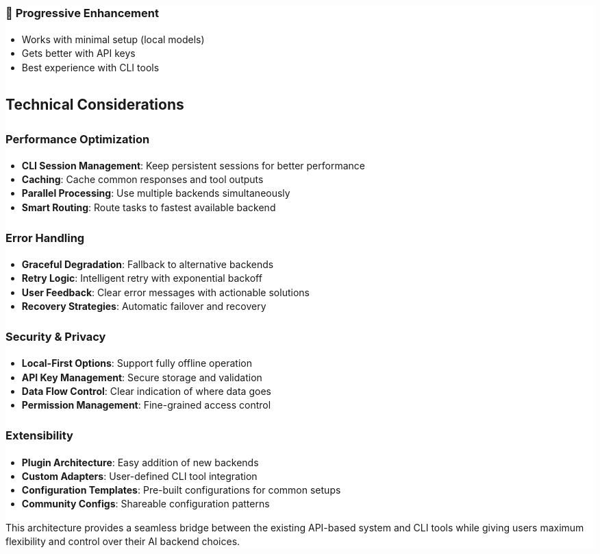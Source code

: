 ### 🚀 **Progressive Enhancement**
- Works with minimal setup (local models)
- Gets better with API keys
- Best experience with CLI tools

## Technical Considerations

### Performance Optimization
- **CLI Session Management**: Keep persistent sessions for better performance
- **Caching**: Cache common responses and tool outputs
- **Parallel Processing**: Use multiple backends simultaneously
- **Smart Routing**: Route tasks to fastest available backend

### Error Handling
- **Graceful Degradation**: Fallback to alternative backends
- **Retry Logic**: Intelligent retry with exponential backoff
- **User Feedback**: Clear error messages with actionable solutions
- **Recovery Strategies**: Automatic failover and recovery

### Security & Privacy
- **Local-First Options**: Support fully offline operation
- **API Key Management**: Secure storage and validation
- **Data Flow Control**: Clear indication of where data goes
- **Permission Management**: Fine-grained access control

### Extensibility
- **Plugin Architecture**: Easy addition of new backends
- **Custom Adapters**: User-defined CLI tool integration
- **Configuration Templates**: Pre-built configurations for common setups
- **Community Configs**: Shareable configuration patterns

This architecture provides a seamless bridge between the existing API-based system and CLI tools while giving users maximum flexibility and control over their AI backend choices.